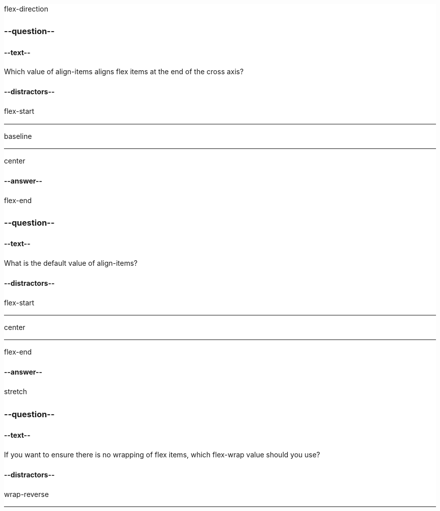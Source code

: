 flex-direction

### --question--

#### --text--

Which value of align-items aligns flex items at the end of the cross axis?

#### --distractors--

flex-start

---

baseline

---

center

#### --answer--

flex-end

### --question--

#### --text--

What is the default value of align-items?

#### --distractors--

flex-start

---

center

---

flex-end

#### --answer--

stretch

### --question--

#### --text--

If you want to ensure there is no wrapping of flex items, which flex-wrap value should you use?

#### --distractors--

wrap-reverse

---
